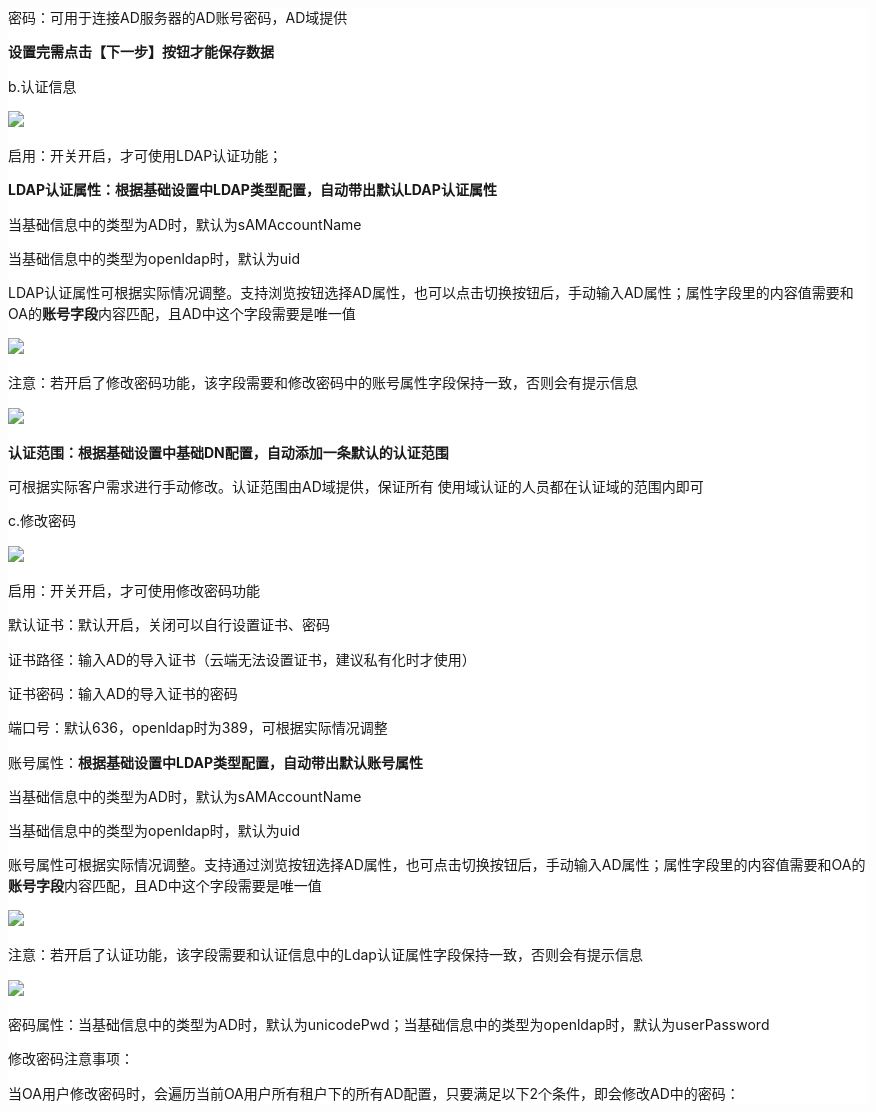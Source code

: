 密码：可用于连接AD服务器的AD账号密码，AD域提供

**设置完需点击【下一步】按钮才能保存数据**

b.认证信息

![](https://myhelpdoc.oss-cn-heyuan.aliyuncs.com/mdimages/b6c5066a255faa2744d8c4dcec54e944.jpg)

启用：开关开启，才可使用LDAP认证功能；

**LDAP认证属性：根据基础设置中LDAP类型配置，自动带出默认LDAP认证属性**

当基础信息中的类型为AD时，默认为sAMAccountName

当基础信息中的类型为openldap时，默认为uid

LDAP认证属性可根据实际情况调整。支持浏览按钮选择AD属性，也可以点击切换按钮后，手动输入AD属性；属性字段里的内容值需要和OA的**账号字段**内容匹配，且AD中这个字段需要是唯一值

![](https://myhelpdoc.oss-cn-heyuan.aliyuncs.com/mdimages/12b25cba30c28e2c564e3c3ab6b2d4e9.jpg)

注意：若开启了修改密码功能，该字段需要和修改密码中的账号属性字段保持一致，否则会有提示信息

![](https://myhelpdoc.oss-cn-heyuan.aliyuncs.com/mdimages/421d962cce30ed2f82966bced5b7cc6d.jpg)

**认证范围：根据基础设置中基础DN配置，自动添加一条默认的认证范围**

可根据实际客户需求进行手动修改。认证范围由AD域提供，保证所有 使用域认证的人员都在认证域的范围内即可

c.修改密码

![](https://myhelpdoc.oss-cn-heyuan.aliyuncs.com/mdimages/13c3bb134365eae6c6afea7e7f417cf2.jpg)

启用：开关开启，才可使用修改密码功能

默认证书：默认开启，关闭可以自行设置证书、密码

证书路径：输入AD的导入证书（云端无法设置证书，建议私有化时才使用）

证书密码：输入AD的导入证书的密码

端口号：默认636，openldap时为389，可根据实际情况调整

账号属性：**根据基础设置中LDAP类型配置，自动带出默认账号属性**

当基础信息中的类型为AD时，默认为sAMAccountName

当基础信息中的类型为openldap时，默认为uid

账号属性可根据实际情况调整。支持通过浏览按钮选择AD属性，也可点击切换按钮后，手动输入AD属性；属性字段里的内容值需要和OA的**账号字段**内容匹配，且AD中这个字段需要是唯一值

![](https://myhelpdoc.oss-cn-heyuan.aliyuncs.com/mdimages/12b25cba30c28e2c564e3c3ab6b2d4e9.jpg)

注意：若开启了认证功能，该字段需要和认证信息中的Ldap认证属性字段保持一致，否则会有提示信息

![](https://myhelpdoc.oss-cn-heyuan.aliyuncs.com/mdimages/421d962cce30ed2f82966bced5b7cc6d.jpg)

密码属性：当基础信息中的类型为AD时，默认为unicodePwd；当基础信息中的类型为openldap时，默认为userPassword

修改密码注意事项：

当OA用户修改密码时，会遍历当前OA用户所有租户下的所有AD配置，只要满足以下2个条件，即会修改AD中的密码：
